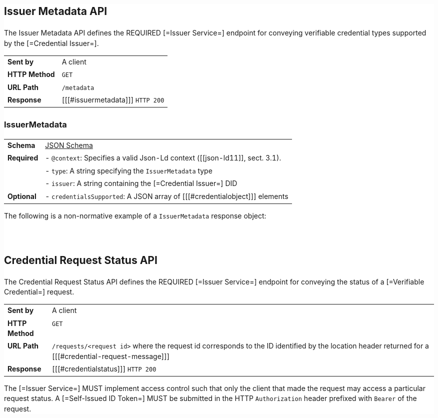 ## Issuer Metadata API

The Issuer Metadata API defines the REQUIRED [=Issuer Service=] endpoint for conveying verifiable credential types
supported by the [=Credential Issuer=].

|                 |                                  |
|-----------------|----------------------------------|
| **Sent by**     | A client                         |
| **HTTP Method** | `GET`                            |
| **URL Path**    | `/metadata`                      |
| **Response**    | [[[#issuermetadata]]] `HTTP 200` |

### IssuerMetadata

|              |                                                                             |
|--------------|-----------------------------------------------------------------------------|
| **Schema**   | [JSON Schema](./resources/issuance/issuer-metadata-schema.json)             |
| **Required** | - `@context`: Specifies a valid Json-Ld context ([[json-ld11]], sect. 3.1). |
|              | - `type`: A string specifying the `IssuerMetadata` type                     |
|              | - `issuer`: A string containing the [=Credential Issuer=] DID     |
| **Optional** | - `credentialsSupported`: A JSON array of [[[#credentialobject]]] elements  |

The following is a non-normative example of a `IssuerMetadata` response object:

<aside class="example" title="IssuerMetadata">
    <pre class="json" data-include="./resources/issuance/example/issuer-metadata.json">
    </pre>
</aside>  

## Credential Request Status API

The Credential Request Status API defines the REQUIRED [=Issuer Service=] endpoint for conveying the status of a
[=Verifiable Credential=] request.

|                 |                                                                                                                                                         |
|-----------------|---------------------------------------------------------------------------------------------------------------------------------------------------------|
| **Sent by**     | A client                                                                                                                                                |
| **HTTP Method** | `GET`                                                                                                                                                   |
| **URL Path**    | `/requests/<request id>`  where the request id corresponds to the ID identified by the location header returned for a [[[#credential-request-message]]] |
| **Response**    | [[[#credentialstatus]]] `HTTP 200`                                                                                                                      |     

The [=Issuer Service=] MUST implement access control such that only the client that made the request may access a
particular request status. A [=Self-Issued ID Token=] MUST be submitted in the HTTP `Authorization` header prefixed
with `Bearer` of the request.
